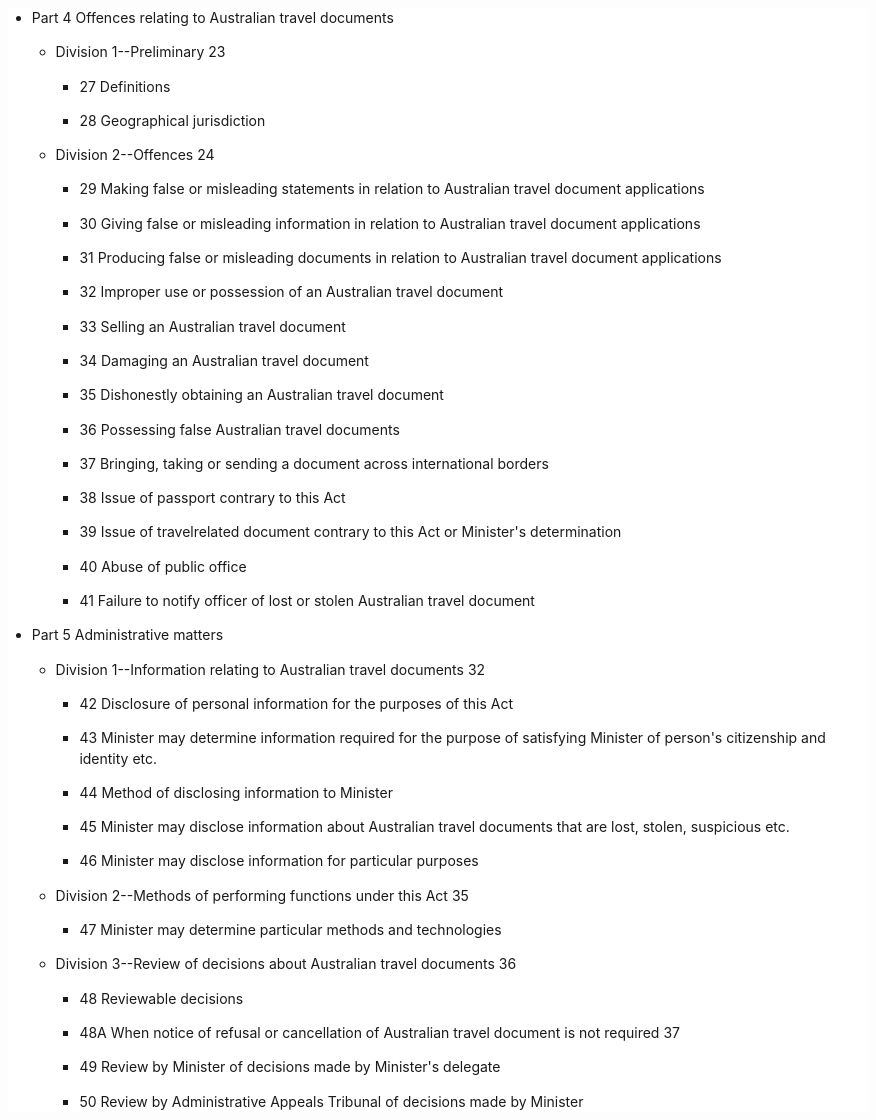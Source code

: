   * Part 4 Offences relating to Australian travel documents 

     * Division 1--Preliminary	23

        * 27 Definitions 

        * 28 Geographical jurisdiction 

     * Division 2--Offences	24

        * 29 Making false or misleading statements in relation to Australian travel document applications 

        * 30 Giving false or misleading information in relation to Australian travel document applications 

        * 31 Producing false or misleading documents in relation to Australian travel document applications 

        * 32 Improper use or possession of an Australian travel document 

        * 33 Selling an Australian travel document 

        * 34 Damaging an Australian travel document 

        * 35 Dishonestly obtaining an Australian travel document 

        * 36 Possessing false Australian travel documents 

        * 37 Bringing, taking or sending a document across international borders 

        * 38 Issue of passport contrary to this Act 

        * 39 Issue of travelrelated document contrary to this Act or Minister's determination 

        * 40 Abuse of public office 

        * 41 Failure to notify officer of lost or stolen Australian travel document 

  * Part 5 Administrative matters 

     * Division 1--Information relating to Australian travel documents	32

        * 42 Disclosure of personal information for the purposes of this Act 

        * 43 Minister may determine information required for the purpose of satisfying Minister of person's citizenship and identity etc. 

        * 44 Method of disclosing information to Minister 

        * 45 Minister may disclose information about Australian travel documents that are lost, stolen, suspicious etc. 

        * 46 Minister may disclose information for particular purposes 

     * Division 2--Methods of performing functions under this Act	35

        * 47 Minister may determine particular methods and technologies 

     * Division 3--Review of decisions about Australian travel documents	36

        * 48 Reviewable decisions 

        * 48A	When notice of refusal or cancellation of Australian travel document is not required	37

        * 49 Review by Minister of decisions made by Minister's delegate 

        * 50 Review by Administrative Appeals Tribunal of decisions made by Minister 
